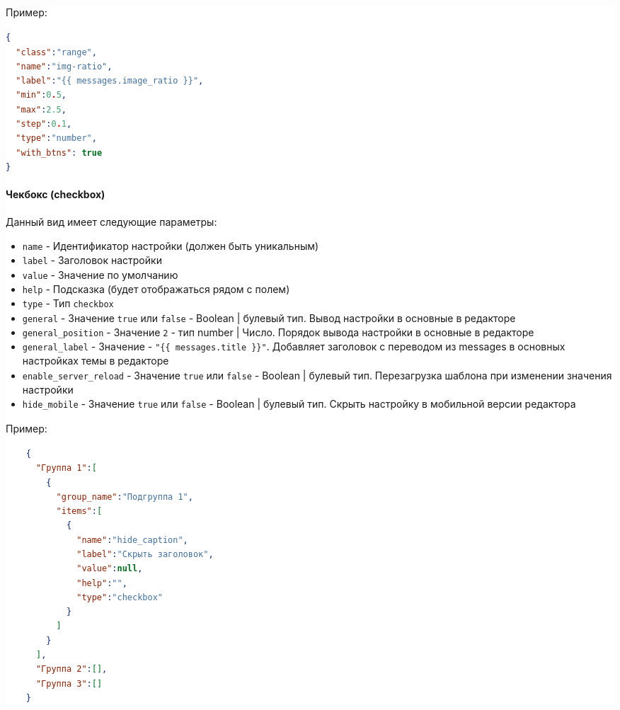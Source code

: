 Пример<a id="translate_example"></a>:
````json
{
  "class":"range",
  "name":"img-ratio",
  "label":"{{ messages.image_ratio }}",
  "min":0.5,
  "max":2.5,
  "step":0.1,
  "type":"number",
  "with_btns": true
}
````


#### Чекбокс (checkbox)
Данный вид имеет следующие параметры:

* `name` - <a name="setting_form_name"></a>Идентификатор настройки (должен быть уникальным)
* `label` - Заголовок настройки
* `value` - Значение по умолчанию
* `help` - Подсказка (будет отображаться рядом с полем)
* `type` - Тип `checkbox`
* `general` - Значение `true` или `false` - Boolean | булевый тип. Вывод настройки в основные в редакторе 
* `general_position` - Значение `2` - тип number | Число. Порядок вывода настройки в основные в редакторе
* `general_label` - Значение - `"{{ messages.title }}"`. Добавляет заголовок с переводом из messages в основных настройках темы в редакторе
* `enable_server_reload` - Значение `true` или `false` - Boolean | булевый тип. Перезагрузка шаблона при изменении значения настройки
* `hide_mobile` - Значение `true` или `false` - Boolean | булевый тип. Скрыть настройку в мобильной версии редактора 

Пример:
````json
    {
      "Группа 1":[
        {
          "group_name":"Подгруппа 1",
          "items":[
            {
              "name":"hide_caption",
              "label":"Скрыть заголовок",
              "value":null,
              "help":"",
              "type":"checkbox"
            }
          ]
        }
      ],
      "Группа 2":[],
      "Группа 3":[]
    }
````
